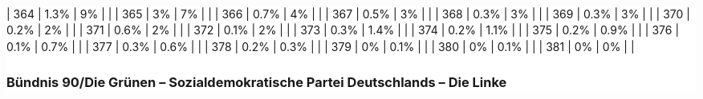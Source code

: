 | 364 | 1.3% | 9% |  |
| 365 | 3% | 7% |  |
| 366 | 0.7% | 4% |  |
| 367 | 0.5% | 3% |  |
| 368 | 0.3% | 3% |  |
| 369 | 0.3% | 3% |  |
| 370 | 0.2% | 2% |  |
| 371 | 0.6% | 2% |  |
| 372 | 0.1% | 2% |  |
| 373 | 0.3% | 1.4% |  |
| 374 | 0.2% | 1.1% |  |
| 375 | 0.2% | 0.9% |  |
| 376 | 0.1% | 0.7% |  |
| 377 | 0.3% | 0.6% |  |
| 378 | 0.2% | 0.3% |  |
| 379 | 0% | 0.1% |  |
| 380 | 0% | 0.1% |  |
| 381 | 0% | 0% |  |

### Bündnis 90/Die Grünen – Sozialdemokratische Partei Deutschlands – Die Linke
